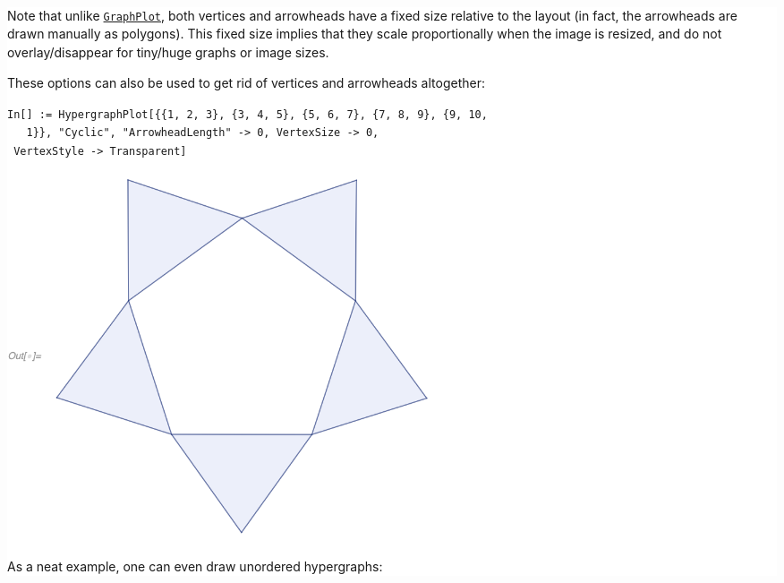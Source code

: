 Note that unlike [`GraphPlot`](https://reference.wolfram.com/language/ref/GraphPlot.html), both vertices and arrowheads
have a fixed size relative to the layout (in fact, the arrowheads are drawn manually as polygons). This fixed size
implies that they scale proportionally when the image is resized, and do not overlay/disappear for tiny/huge graphs or
image sizes.

These options can also be used to get rid of vertices and arrowheads altogether:

```wl
In[] := HypergraphPlot[{{1, 2, 3}, {3, 4, 5}, {5, 6, 7}, {7, 8, 9}, {9, 10,
   1}}, "Cyclic", "ArrowheadLength" -> 0, VertexSize -> 0,
 VertexStyle -> Transparent]
```

<img src="/Documentation/Images/PlotWithNoArrowsAndVertices.png" width="478">

As a neat example, one can even draw unordered hypergraphs:
